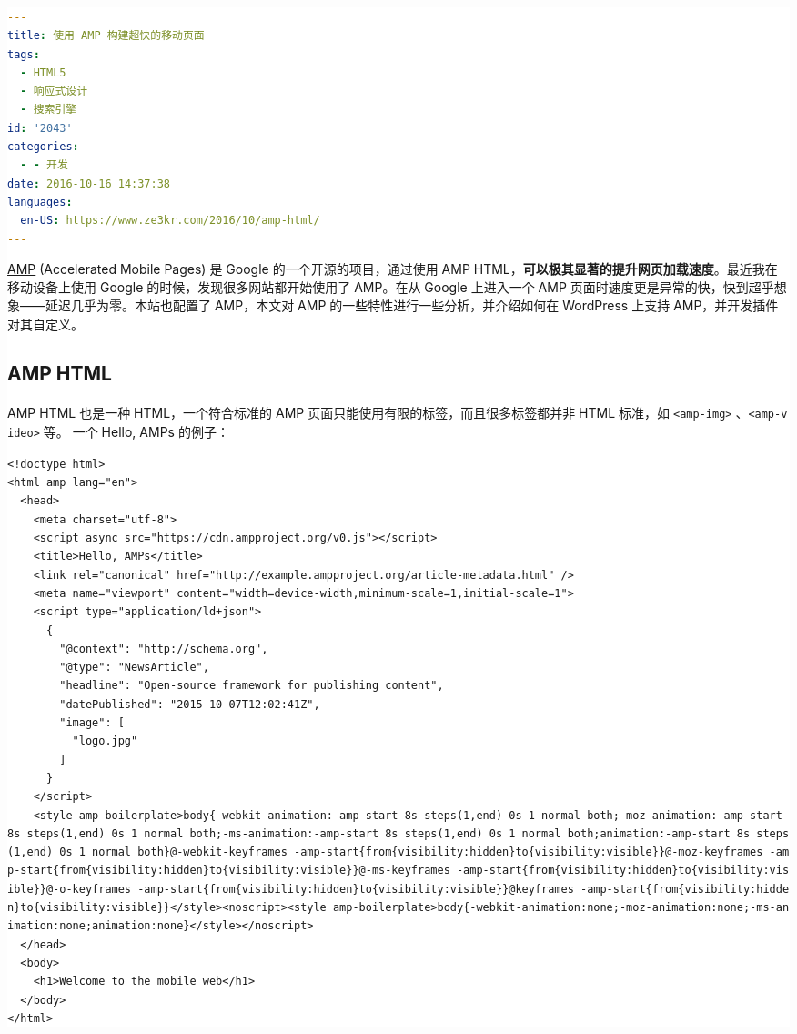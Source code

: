 ```yaml
---
title: 使用 AMP 构建超快的移动页面
tags:
  - HTML5
  - 响应式设计
  - 搜索引擎
id: '2043'
categories:
  - - 开发
date: 2016-10-16 14:37:38
languages:
  en-US: https://www.ze3kr.com/2016/10/amp-html/
---
```


[AMP](https://www.ampproject.org/) (Accelerated Mobile Pages) 是 Google 的一个开源的项目，通过使用 AMP HTML，**可以极其显著的提升网页加载速度**。最近我在移动设备上使用 Google 的时候，发现很多网站都开始使用了 AMP。在从 Google 上进入一个 AMP 页面时速度更是异常的快，快到超乎想象——延迟几乎为零。本站也配置了 AMP，本文对 AMP 的一些特性进行一些分析，并介绍如何在 WordPress 上支持 AMP，并开发插件对其自定义。

## AMP HTML

AMP HTML 也是一种 HTML，一个符合标准的 AMP 页面只能使用有限的标签，而且很多标签都并非 HTML 标准，如 `<amp-img>` 、`<amp-video>` 等。 一个 Hello, AMPs 的例子：

```
<!doctype html>
<html amp lang="en">
  <head>
    <meta charset="utf-8">
    <script async src="https://cdn.ampproject.org/v0.js"></script>
    <title>Hello, AMPs</title>
    <link rel="canonical" href="http://example.ampproject.org/article-metadata.html" />
    <meta name="viewport" content="width=device-width,minimum-scale=1,initial-scale=1">
    <script type="application/ld+json">
      {
        "@context": "http://schema.org",
        "@type": "NewsArticle",
        "headline": "Open-source framework for publishing content",
        "datePublished": "2015-10-07T12:02:41Z",
        "image": [
          "logo.jpg"
        ]
      }
    </script>
    <style amp-boilerplate>body{-webkit-animation:-amp-start 8s steps(1,end) 0s 1 normal both;-moz-animation:-amp-start 8s steps(1,end) 0s 1 normal both;-ms-animation:-amp-start 8s steps(1,end) 0s 1 normal both;animation:-amp-start 8s steps(1,end) 0s 1 normal both}@-webkit-keyframes -amp-start{from{visibility:hidden}to{visibility:visible}}@-moz-keyframes -amp-start{from{visibility:hidden}to{visibility:visible}}@-ms-keyframes -amp-start{from{visibility:hidden}to{visibility:visible}}@-o-keyframes -amp-start{from{visibility:hidden}to{visibility:visible}}@keyframes -amp-start{from{visibility:hidden}to{visibility:visible}}</style><noscript><style amp-boilerplate>body{-webkit-animation:none;-moz-animation:none;-ms-animation:none;animation:none}</style></noscript>
  </head>
  <body>
    <h1>Welcome to the mobile web</h1>
  </body>
</html>
```
